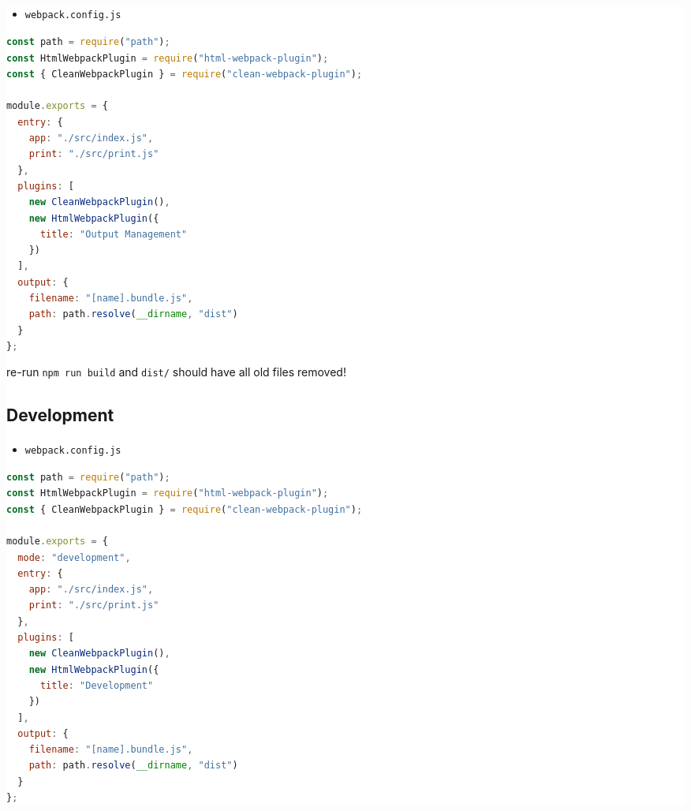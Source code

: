 - `webpack.config.js`

```js
const path = require("path");
const HtmlWebpackPlugin = require("html-webpack-plugin");
const { CleanWebpackPlugin } = require("clean-webpack-plugin");

module.exports = {
  entry: {
    app: "./src/index.js",
    print: "./src/print.js"
  },
  plugins: [
    new CleanWebpackPlugin(),
    new HtmlWebpackPlugin({
      title: "Output Management"
    })
  ],
  output: {
    filename: "[name].bundle.js",
    path: path.resolve(__dirname, "dist")
  }
};
```

re-run `npm run build` and `dist/` should have all old files removed!

## Development

- `webpack.config.js`

```js
const path = require("path");
const HtmlWebpackPlugin = require("html-webpack-plugin");
const { CleanWebpackPlugin } = require("clean-webpack-plugin");

module.exports = {
  mode: "development",
  entry: {
    app: "./src/index.js",
    print: "./src/print.js"
  },
  plugins: [
    new CleanWebpackPlugin(),
    new HtmlWebpackPlugin({
      title: "Development"
    })
  ],
  output: {
    filename: "[name].bundle.js",
    path: path.resolve(__dirname, "dist")
  }
};
```
